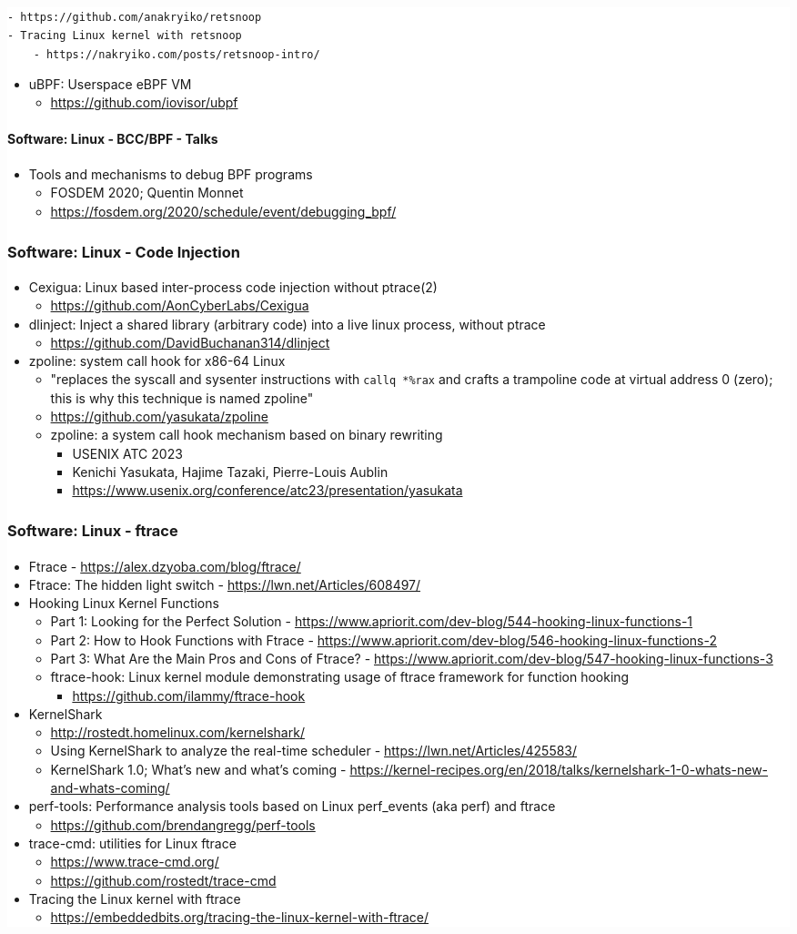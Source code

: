 	- https://github.com/anakryiko/retsnoop
	- Tracing Linux kernel with retsnoop
		- https://nakryiko.com/posts/retsnoop-intro/
- uBPF: Userspace eBPF VM
	- https://github.com/iovisor/ubpf

#### Software: Linux - BCC/BPF - Talks

- Tools and mechanisms to debug BPF programs
	- FOSDEM 2020; Quentin Monnet
	- https://fosdem.org/2020/schedule/event/debugging_bpf/

### Software: Linux - Code Injection

- Cexigua: Linux based inter-process code injection without ptrace(2)
	- https://github.com/AonCyberLabs/Cexigua
- dlinject: Inject a shared library (arbitrary code) into a live linux process, without ptrace
	- https://github.com/DavidBuchanan314/dlinject
- zpoline: system call hook for x86-64 Linux
	- "replaces the syscall and sysenter instructions with `callq *%rax` and crafts a trampoline code at virtual address 0 (zero); this is why this technique is named zpoline"
	- https://github.com/yasukata/zpoline
	- zpoline: a system call hook mechanism based on binary rewriting
		- USENIX ATC 2023
		- Kenichi Yasukata, Hajime Tazaki, Pierre-Louis Aublin
		- https://www.usenix.org/conference/atc23/presentation/yasukata

### Software: Linux - ftrace

- Ftrace - https://alex.dzyoba.com/blog/ftrace/
- Ftrace: The hidden light switch - https://lwn.net/Articles/608497/
- Hooking Linux Kernel Functions
	- Part 1: Looking for the Perfect Solution - https://www.apriorit.com/dev-blog/544-hooking-linux-functions-1
	- Part 2: How to Hook Functions with Ftrace - https://www.apriorit.com/dev-blog/546-hooking-linux-functions-2
	- Part 3: What Are the Main Pros and Cons of Ftrace? - https://www.apriorit.com/dev-blog/547-hooking-linux-functions-3
	- ftrace-hook: Linux kernel module demonstrating usage of ftrace framework for function hooking
		- https://github.com/ilammy/ftrace-hook
- KernelShark
	- http://rostedt.homelinux.com/kernelshark/
	- Using KernelShark to analyze the real-time scheduler - https://lwn.net/Articles/425583/
	- KernelShark 1.0; What’s new and what’s coming - https://kernel-recipes.org/en/2018/talks/kernelshark-1-0-whats-new-and-whats-coming/
- perf-tools: Performance analysis tools based on Linux perf_events (aka perf) and ftrace
	- https://github.com/brendangregg/perf-tools
- trace-cmd: utilities for Linux ftrace
	- https://www.trace-cmd.org/
	- https://github.com/rostedt/trace-cmd
- Tracing the Linux kernel with ftrace
	- https://embeddedbits.org/tracing-the-linux-kernel-with-ftrace/
